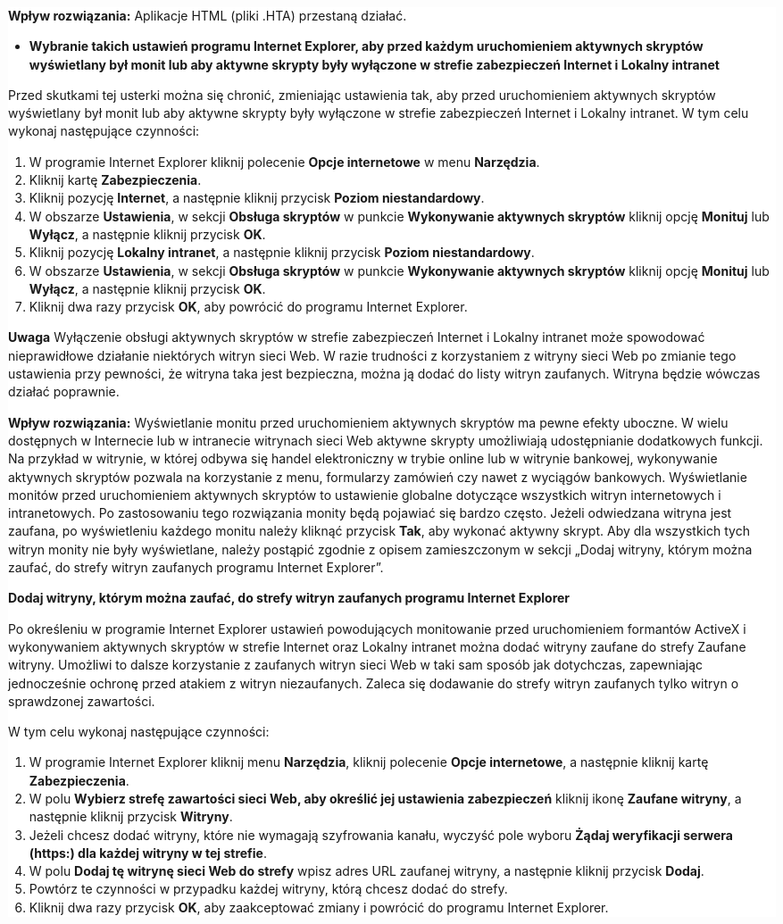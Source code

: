 **Wpływ rozwiązania:** Aplikacje HTML (pliki .HTA) przestaną działać.

-   **Wybranie takich ustawień programu Internet Explorer, aby przed każdym uruchomieniem aktywnych skryptów wyświetlany był monit lub aby aktywne skrypty były wyłączone w strefie zabezpieczeń Internet i Lokalny intranet**  

Przed skutkami tej usterki można się chronić, zmieniając ustawienia tak, aby przed uruchomieniem aktywnych skryptów wyświetlany był monit lub aby aktywne skrypty były wyłączone w strefie zabezpieczeń Internet i Lokalny intranet. W tym celu wykonaj następujące czynności:

1.  W programie Internet Explorer kliknij polecenie **Opcje internetowe** w menu **Narzędzia**.
2.  Kliknij kartę **Zabezpieczenia**.
3.  Kliknij pozycję **Internet**, a następnie kliknij przycisk **Poziom niestandardowy**.
4.  W obszarze **Ustawienia**, w sekcji **Obsługa skryptów** w punkcie **Wykonywanie aktywnych skryptów** kliknij opcję **Monituj** lub **Wyłącz**, a następnie kliknij przycisk **OK**.
5.  Kliknij pozycję **Lokalny intranet**, a następnie kliknij przycisk **Poziom niestandardowy**.
6.  W obszarze **Ustawienia**, w sekcji **Obsługa skryptów** w punkcie **Wykonywanie aktywnych skryptów** kliknij opcję **Monituj** lub **Wyłącz**, a następnie kliknij przycisk **OK**.
7.  Kliknij dwa razy przycisk **OK**, aby powrócić do programu Internet Explorer.  

**Uwaga** Wyłączenie obsługi aktywnych skryptów w strefie zabezpieczeń Internet i Lokalny intranet może spowodować nieprawidłowe działanie niektórych witryn sieci Web. W razie trudności z korzystaniem z witryny sieci Web po zmianie tego ustawienia przy pewności, że witryna taka jest bezpieczna, można ją dodać do listy witryn zaufanych. Witryna będzie wówczas działać poprawnie.

**Wpływ rozwiązania:** Wyświetlanie monitu przed uruchomieniem aktywnych skryptów ma pewne efekty uboczne. W wielu dostępnych w Internecie lub w intranecie witrynach sieci Web aktywne skrypty umożliwiają udostępnianie dodatkowych funkcji. Na przykład w witrynie, w której odbywa się handel elektroniczny w trybie online lub w witrynie bankowej, wykonywanie aktywnych skryptów pozwala na korzystanie z menu, formularzy zamówień czy nawet z wyciągów bankowych. Wyświetlanie monitów przed uruchomieniem aktywnych skryptów to ustawienie globalne dotyczące wszystkich witryn internetowych i intranetowych. Po zastosowaniu tego rozwiązania monity będą pojawiać się bardzo często. Jeżeli odwiedzana witryna jest zaufana, po wyświetleniu każdego monitu należy kliknąć przycisk **Tak**, aby wykonać aktywny skrypt. Aby dla wszystkich tych witryn monity nie były wyświetlane, należy postąpić zgodnie z opisem zamieszczonym w sekcji „Dodaj witryny, którym można zaufać, do strefy witryn zaufanych programu Internet Explorer”.

**Dodaj witryny, którym można zaufać, do strefy witryn zaufanych programu Internet Explorer**

Po określeniu w programie Internet Explorer ustawień powodujących monitowanie przed uruchomieniem formantów ActiveX i wykonywaniem aktywnych skryptów w strefie Internet oraz Lokalny intranet można dodać witryny zaufane do strefy Zaufane witryny. Umożliwi to dalsze korzystanie z zaufanych witryn sieci Web w taki sam sposób jak dotychczas, zapewniając jednocześnie ochronę przed atakiem z witryn niezaufanych. Zaleca się dodawanie do strefy witryn zaufanych tylko witryn o sprawdzonej zawartości.

W tym celu wykonaj następujące czynności:

1.  W programie Internet Explorer kliknij menu **Narzędzia**, kliknij polecenie **Opcje internetowe**, a następnie kliknij kartę **Zabezpieczenia**.
2.  W polu **Wybierz strefę zawartości sieci Web, aby określić jej ustawienia zabezpieczeń** kliknij ikonę **Zaufane witryny**, a następnie kliknij przycisk **Witryny**.
3.  Jeżeli chcesz dodać witryny, które nie wymagają szyfrowania kanału, wyczyść pole wyboru **Żądaj weryfikacji serwera (https:) dla każdej witryny w tej strefie**.
4.  W polu **Dodaj tę witrynę sieci Web do strefy** wpisz adres URL zaufanej witryny, a następnie kliknij przycisk **Dodaj**.
5.  Powtórz te czynności w przypadku każdej witryny, którą chcesz dodać do strefy.
6.  Kliknij dwa razy przycisk **OK**, aby zaakceptować zmiany i powrócić do programu Internet Explorer.  

